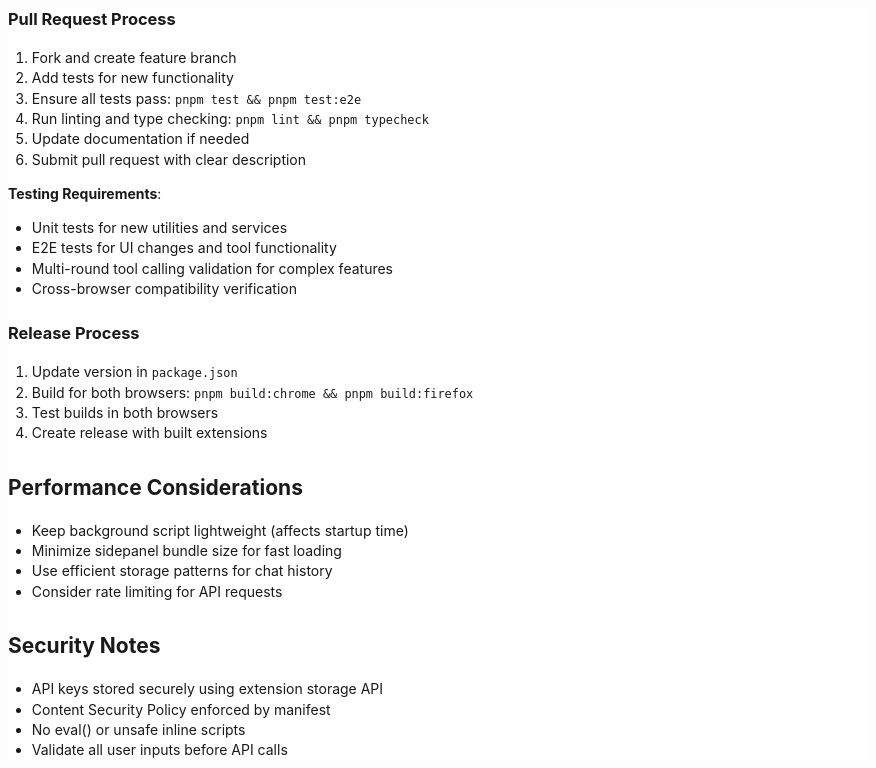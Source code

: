 ### Pull Request Process

1. Fork and create feature branch
2. Add tests for new functionality
3. Ensure all tests pass: `pnpm test && pnpm test:e2e`
4. Run linting and type checking: `pnpm lint && pnpm typecheck`
5. Update documentation if needed
6. Submit pull request with clear description

**Testing Requirements**:

- Unit tests for new utilities and services
- E2E tests for UI changes and tool functionality
- Multi-round tool calling validation for complex features
- Cross-browser compatibility verification

### Release Process

1. Update version in `package.json`
2. Build for both browsers: `pnpm build:chrome && pnpm build:firefox`
3. Test builds in both browsers
4. Create release with built extensions

## Performance Considerations

- Keep background script lightweight (affects startup time)
- Minimize sidepanel bundle size for fast loading
- Use efficient storage patterns for chat history
- Consider rate limiting for API requests

## Security Notes

- API keys stored securely using extension storage API
- Content Security Policy enforced by manifest
- No eval() or unsafe inline scripts
- Validate all user inputs before API calls
